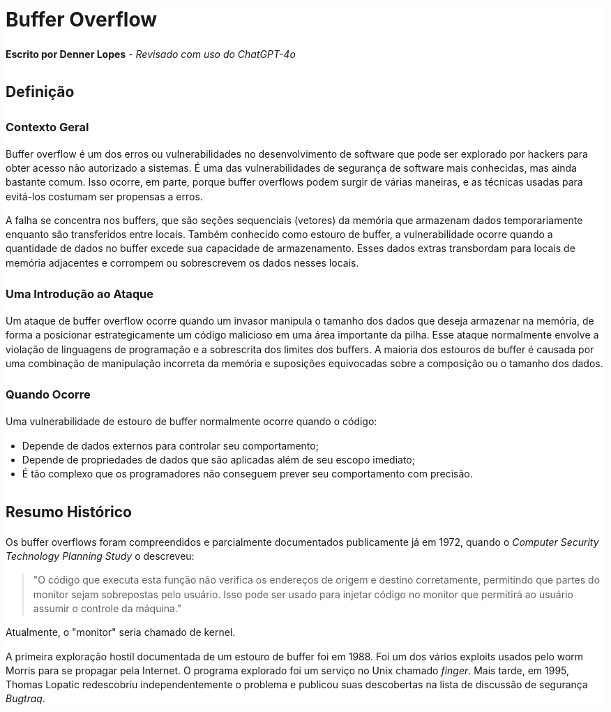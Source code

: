 # **Buffer Overflow**

**Escrito por Denner Lopes** - *Revisado com uso do ChatGPT-4o*

## Definição

### Contexto Geral

Buffer overflow é um dos erros ou vulnerabilidades no desenvolvimento de software que pode ser explorado por hackers para obter acesso não autorizado a sistemas. É uma das vulnerabilidades de segurança de software mais conhecidas, mas ainda bastante comum. Isso ocorre, em parte, porque buffer overflows podem surgir de várias maneiras, e as técnicas usadas para evitá-los costumam ser propensas a erros.

A falha se concentra nos buffers, que são seções sequenciais (vetores) da memória que armazenam dados temporariamente enquanto são transferidos entre locais. Também conhecido como estouro de buffer, a vulnerabilidade ocorre quando a quantidade de dados no buffer excede sua capacidade de armazenamento. Esses dados extras transbordam para locais de memória adjacentes e corrompem ou sobrescrevem os dados nesses locais.

### Uma Introdução ao Ataque

Um ataque de buffer overflow ocorre quando um invasor manipula o tamanho dos dados que deseja armazenar na memória, de forma a posicionar estrategicamente um código malicioso em uma área importante da pilha. Esse ataque normalmente envolve a violação de linguagens de programação e a sobrescrita dos limites dos buffers. A maioria dos estouros de buffer é causada por uma combinação de manipulação incorreta da memória e suposições equivocadas sobre a composição ou o tamanho dos dados.

### Quando Ocorre

Uma vulnerabilidade de estouro de buffer normalmente ocorre quando o código:

* Depende de dados externos para controlar seu comportamento;
* Depende de propriedades de dados que são aplicadas além de seu escopo imediato;
* É tão complexo que os programadores não conseguem prever seu comportamento com precisão.

## Resumo Histórico

Os buffer overflows foram compreendidos e parcialmente documentados publicamente já em 1972, quando o *Computer Security Technology Planning Study* o descreveu:

> "O código que executa esta função não verifica os endereços de origem e destino corretamente, permitindo que partes do monitor sejam sobrepostas pelo usuário. Isso pode ser usado para injetar código no monitor que permitirá ao usuário assumir o controle da máquina."

Atualmente, o "monitor" seria chamado de kernel.

A primeira exploração hostil documentada de um estouro de buffer foi em 1988. Foi um dos vários exploits usados pelo worm Morris para se propagar pela Internet. O programa explorado foi um serviço no Unix chamado *finger*. Mais tarde, em 1995, Thomas Lopatic redescobriu independentemente o problema e publicou suas descobertas na lista de discussão de segurança *Bugtraq*.
